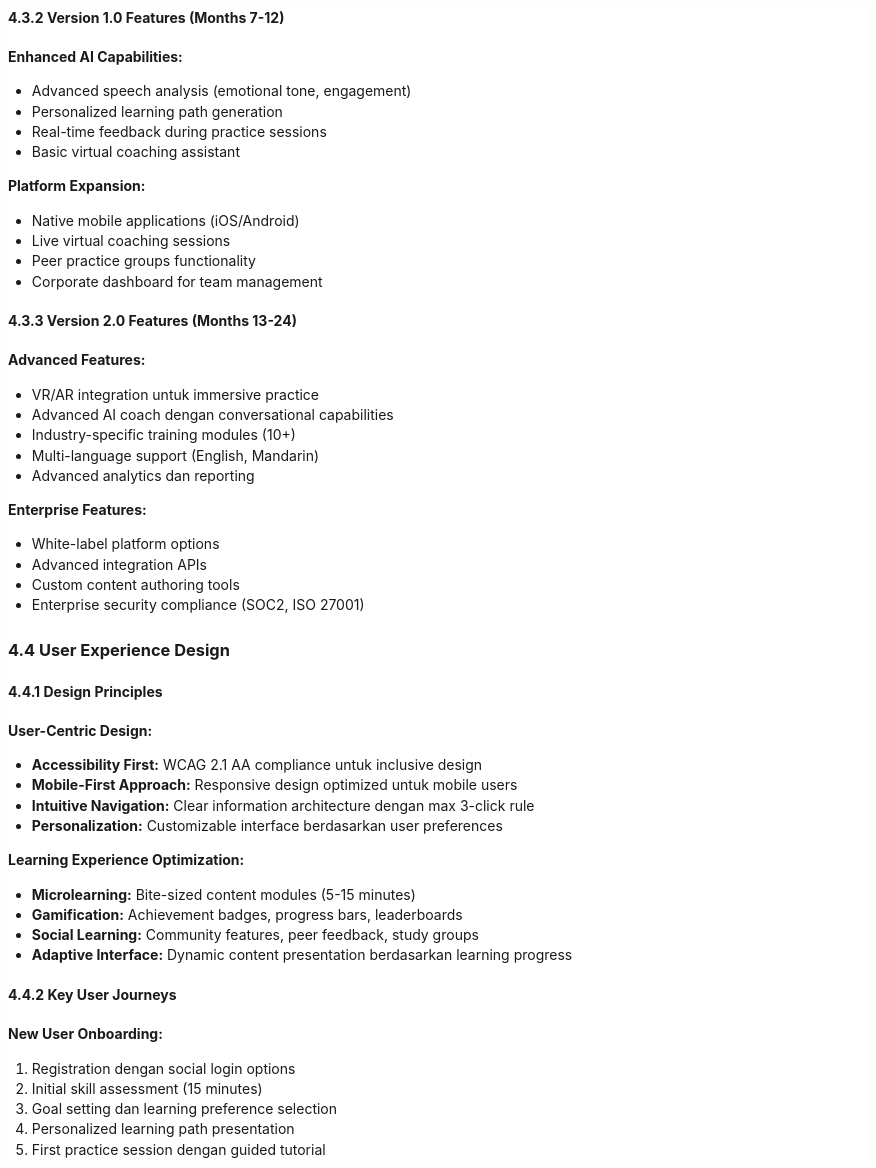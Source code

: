 #### 4.3.2 Version 1.0 Features (Months 7-12)

**Enhanced AI Capabilities:**
- Advanced speech analysis (emotional tone, engagement)
- Personalized learning path generation
- Real-time feedback during practice sessions
- Basic virtual coaching assistant

**Platform Expansion:**
- Native mobile applications (iOS/Android)
- Live virtual coaching sessions
- Peer practice groups functionality
- Corporate dashboard for team management

#### 4.3.3 Version 2.0 Features (Months 13-24)

**Advanced Features:**
- VR/AR integration untuk immersive practice
- Advanced AI coach dengan conversational capabilities
- Industry-specific training modules (10+)
- Multi-language support (English, Mandarin)
- Advanced analytics dan reporting

**Enterprise Features:**
- White-label platform options
- Advanced integration APIs
- Custom content authoring tools
- Enterprise security compliance (SOC2, ISO 27001)

### 4.4 User Experience Design

#### 4.4.1 Design Principles

**User-Centric Design:**
- **Accessibility First:** WCAG 2.1 AA compliance untuk inclusive design
- **Mobile-First Approach:** Responsive design optimized untuk mobile users
- **Intuitive Navigation:** Clear information architecture dengan max 3-click rule
- **Personalization:** Customizable interface berdasarkan user preferences

**Learning Experience Optimization:**
- **Microlearning:** Bite-sized content modules (5-15 minutes)
- **Gamification:** Achievement badges, progress bars, leaderboards
- **Social Learning:** Community features, peer feedback, study groups
- **Adaptive Interface:** Dynamic content presentation berdasarkan learning progress

#### 4.4.2 Key User Journeys

**New User Onboarding:**
1. Registration dengan social login options
2. Initial skill assessment (15 minutes)
3. Goal setting dan learning preference selection
4. Personalized learning path presentation
5. First practice session dengan guided tutorial
